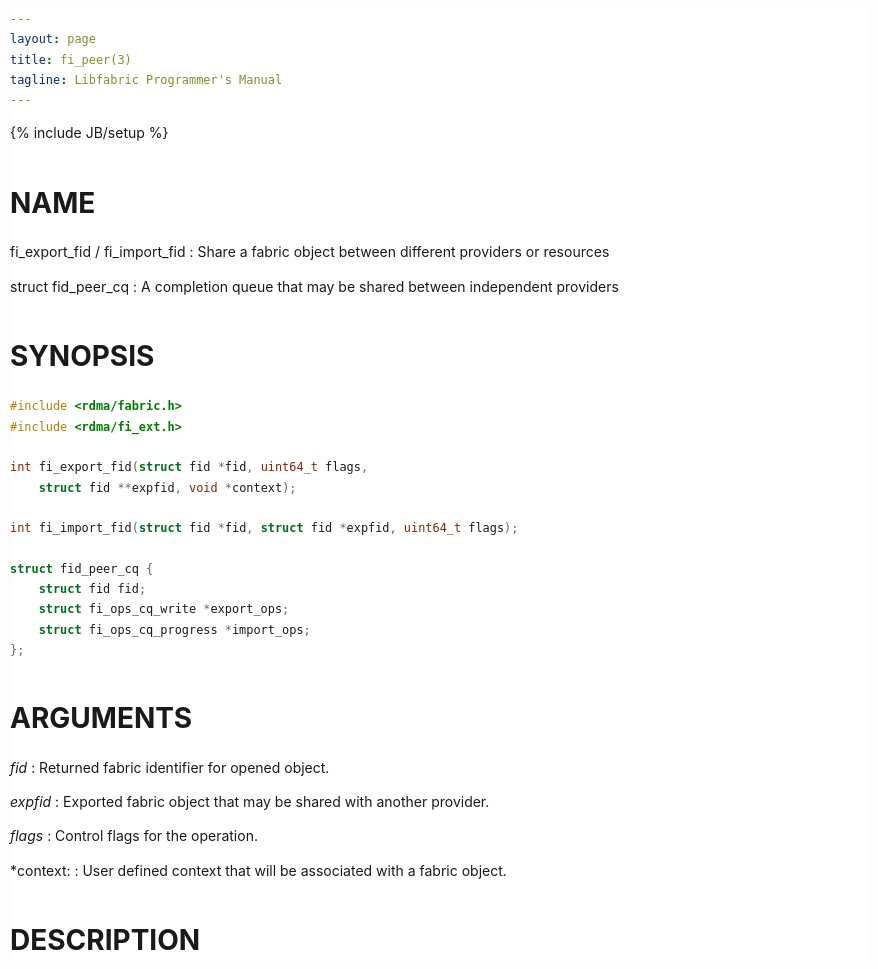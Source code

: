 ```yaml
---
layout: page
title: fi_peer(3)
tagline: Libfabric Programmer's Manual
---
```

{% include JB/setup %}

# NAME

fi_export_fid / fi_import_fid
: Share a fabric object between different providers or resources

struct fid_peer_cq
: A completion queue that may be shared between independent providers

# SYNOPSIS

```c
#include <rdma/fabric.h>
#include <rdma/fi_ext.h>

int fi_export_fid(struct fid *fid, uint64_t flags,
    struct fid **expfid, void *context);

int fi_import_fid(struct fid *fid, struct fid *expfid, uint64_t flags);

struct fid_peer_cq {
    struct fid fid;
    struct fi_ops_cq_write *export_ops;
    struct fi_ops_cq_progress *import_ops;
};
```

# ARGUMENTS

*fid*
: Returned fabric identifier for opened object.

*expfid*
: Exported fabric object that may be shared with another provider.

*flags*
: Control flags for the operation.

*context:
: User defined context that will be associated with a fabric object.

# DESCRIPTION
